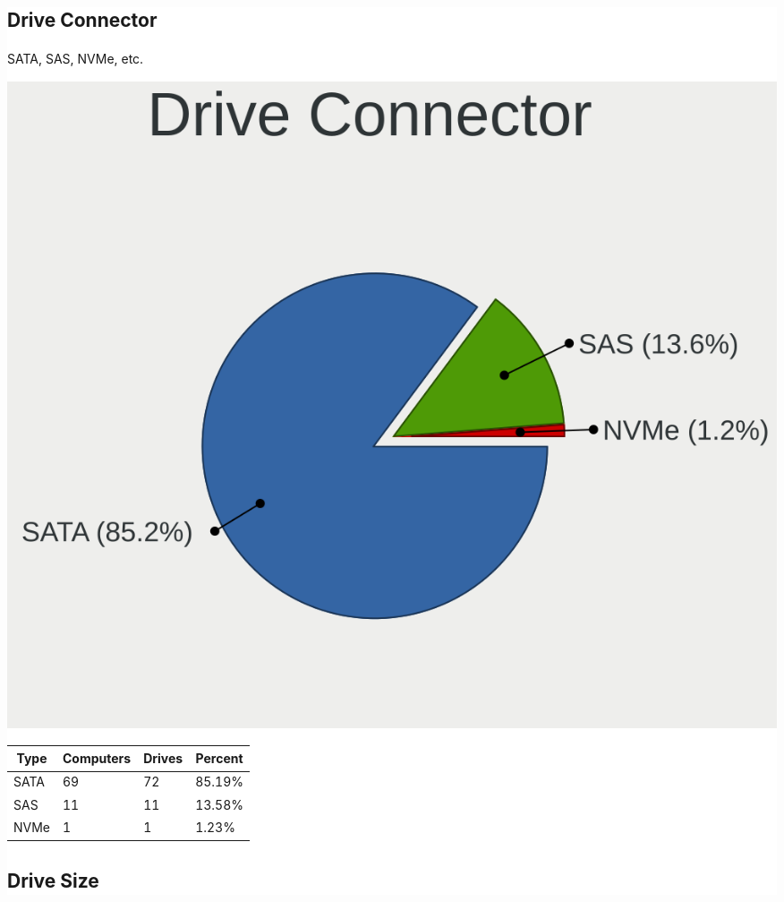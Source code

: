Drive Connector
---------------

SATA, SAS, NVMe, etc.

![Drive Connector](./All/images/pie_chart/drive_bus.svg)


| Type | Computers | Drives | Percent |
|------|-----------|--------|---------|
| SATA | 69        | 72     | 85.19%  |
| SAS  | 11        | 11     | 13.58%  |
| NVMe | 1         | 1      | 1.23%   |

Drive Size
----------
